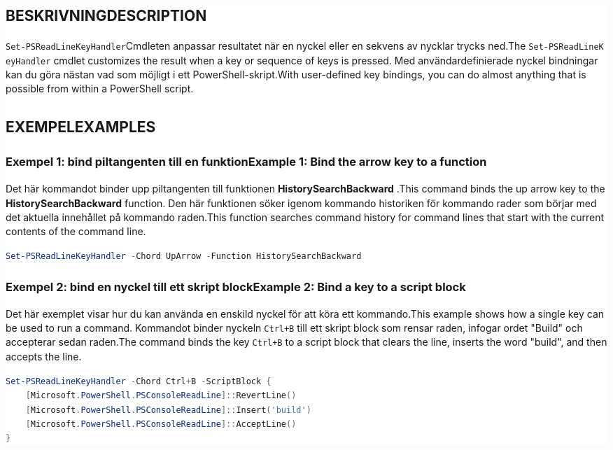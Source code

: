 ## <span data-ttu-id="f0501-109">BESKRIVNING</span><span class="sxs-lookup"><span data-stu-id="f0501-109">DESCRIPTION</span></span>

<span data-ttu-id="f0501-110">`Set-PSReadLineKeyHandler`Cmdleten anpassar resultatet när en nyckel eller en sekvens av nycklar trycks ned.</span><span class="sxs-lookup"><span data-stu-id="f0501-110">The `Set-PSReadLineKeyHandler` cmdlet customizes the result when a key or sequence of keys is pressed.</span></span> <span data-ttu-id="f0501-111">Med användardefinierade nyckel bindningar kan du göra nästan vad som möjligt i ett PowerShell-skript.</span><span class="sxs-lookup"><span data-stu-id="f0501-111">With user-defined key bindings, you can do almost anything that is possible from within a PowerShell script.</span></span>

## <span data-ttu-id="f0501-112">EXEMPEL</span><span class="sxs-lookup"><span data-stu-id="f0501-112">EXAMPLES</span></span>

### <span data-ttu-id="f0501-113">Exempel 1: bind piltangenten till en funktion</span><span class="sxs-lookup"><span data-stu-id="f0501-113">Example 1: Bind the arrow key to a function</span></span>

<span data-ttu-id="f0501-114">Det här kommandot binder upp piltangenten till funktionen **HistorySearchBackward** .</span><span class="sxs-lookup"><span data-stu-id="f0501-114">This command binds the up arrow key to the **HistorySearchBackward** function.</span></span> <span data-ttu-id="f0501-115">Den här funktionen söker igenom kommando historiken för kommando rader som börjar med det aktuella innehållet på kommando raden.</span><span class="sxs-lookup"><span data-stu-id="f0501-115">This function searches command history for command lines that start with the current contents of the command line.</span></span>

```powershell
Set-PSReadLineKeyHandler -Chord UpArrow -Function HistorySearchBackward
```

### <span data-ttu-id="f0501-116">Exempel 2: bind en nyckel till ett skript block</span><span class="sxs-lookup"><span data-stu-id="f0501-116">Example 2: Bind a key to a script block</span></span>

<span data-ttu-id="f0501-117">Det här exemplet visar hur du kan använda en enskild nyckel för att köra ett kommando.</span><span class="sxs-lookup"><span data-stu-id="f0501-117">This example shows how a single key can be used to run a command.</span></span> <span data-ttu-id="f0501-118">Kommandot binder nyckeln `Ctrl+B` till ett skript block som rensar raden, infogar ordet "Build" och accepterar sedan raden.</span><span class="sxs-lookup"><span data-stu-id="f0501-118">The command binds the key `Ctrl+B` to a script block that clears the line, inserts the word "build", and then accepts the line.</span></span>

```powershell
Set-PSReadLineKeyHandler -Chord Ctrl+B -ScriptBlock {
    [Microsoft.PowerShell.PSConsoleReadLine]::RevertLine()
    [Microsoft.PowerShell.PSConsoleReadLine]::Insert('build')
    [Microsoft.PowerShell.PSConsoleReadLine]::AcceptLine()
}
```
